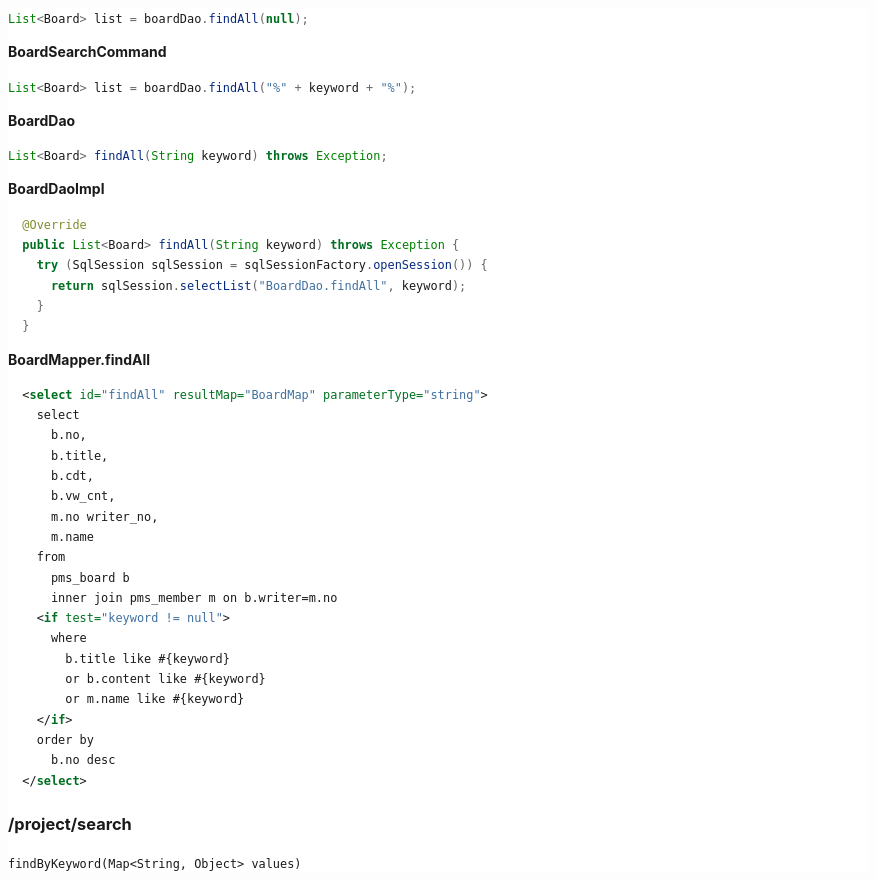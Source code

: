 ```java
List<Board> list = boardDao.findAll(null);
```

**BoardSearchCommand**

```java
List<Board> list = boardDao.findAll("%" + keyword + "%");
```

**BoardDao**

```java
List<Board> findAll(String keyword) throws Exception;
```

**BoardDaoImpl**

```java
  @Override
  public List<Board> findAll(String keyword) throws Exception {
    try (SqlSession sqlSession = sqlSessionFactory.openSession()) {
      return sqlSession.selectList("BoardDao.findAll", keyword);
    }
  }
```

**BoardMapper.findAll**

```xml
  <select id="findAll" resultMap="BoardMap" parameterType="string">
    select 
      b.no, 
      b.title, 
      b.cdt, 
      b.vw_cnt, 
      m.no writer_no, 
      m.name
    from 
      pms_board b 
      inner join pms_member m on b.writer=m.no
    <if test="keyword != null">
   	  where 
   	  	b.title like #{keyword}
   	  	or b.content like #{keyword}
   	  	or m.name like #{keyword}
    </if>
    order by 
      b.no desc
  </select>
```

### /project/search

`findByKeyword(Map<String, Object> values)`


